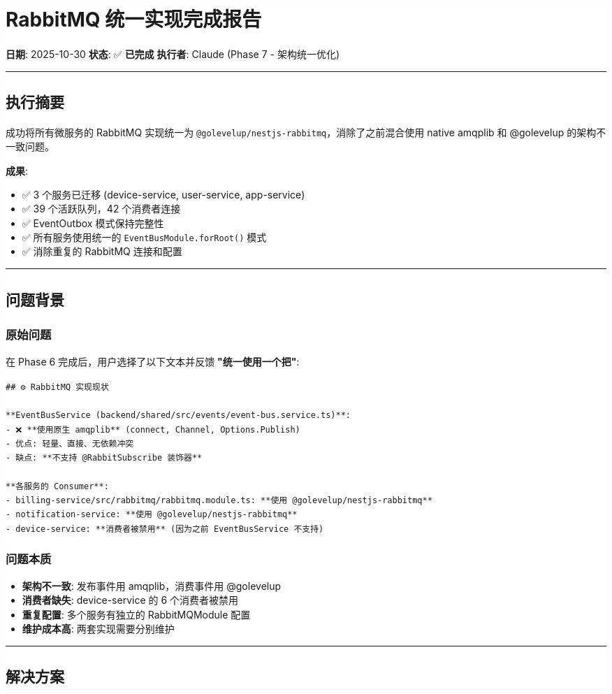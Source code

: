 # RabbitMQ 统一实现完成报告

**日期**: 2025-10-30
**状态**: ✅ **已完成**
**执行者**: Claude (Phase 7 - 架构统一优化)

---

## 执行摘要

成功将所有微服务的 RabbitMQ 实现统一为 `@golevelup/nestjs-rabbitmq`，消除了之前混合使用 native amqplib 和 @golevelup 的架构不一致问题。

**成果**:
- ✅ 3 个服务已迁移 (device-service, user-service, app-service)
- ✅ 39 个活跃队列，42 个消费者连接
- ✅ EventOutbox 模式保持完整性
- ✅ 所有服务使用统一的 `EventBusModule.forRoot()` 模式
- ✅ 消除重复的 RabbitMQ 连接和配置

---

## 问题背景

### 原始问题

在 Phase 6 完成后，用户选择了以下文本并反馈 **"统一使用一个把"**:

```
## ⚙️ RabbitMQ 实现现状

**EventBusService (backend/shared/src/events/event-bus.service.ts)**:
- ❌ **使用原生 amqplib** (connect, Channel, Options.Publish)
- 优点: 轻量、直接、无依赖冲突
- 缺点: **不支持 @RabbitSubscribe 装饰器**

**各服务的 Consumer**:
- billing-service/src/rabbitmq/rabbitmq.module.ts: **使用 @golevelup/nestjs-rabbitmq**
- notification-service: **使用 @golevelup/nestjs-rabbitmq**
- device-service: **消费者被禁用** (因为之前 EventBusService 不支持)
```

### 问题本质

- **架构不一致**: 发布事件用 amqplib，消费事件用 @golevelup
- **消费者缺失**: device-service 的 6 个消费者被禁用
- **重复配置**: 多个服务有独立的 RabbitMQModule 配置
- **维护成本高**: 两套实现需要分别维护

---

## 解决方案
